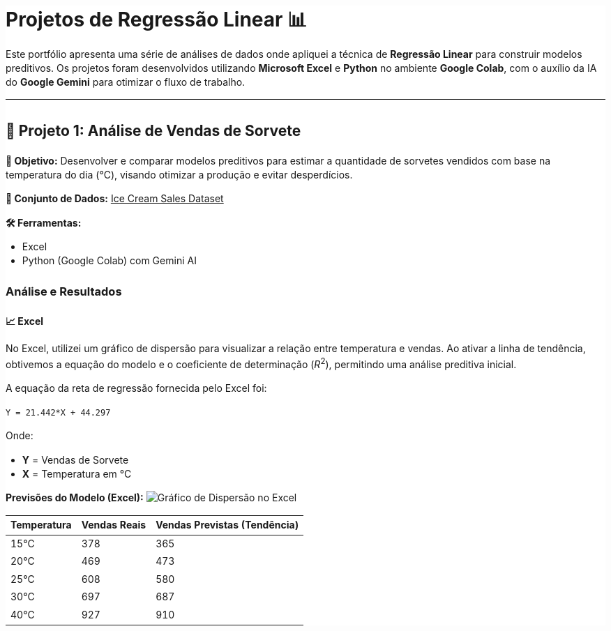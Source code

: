 # Projetos de Regressão Linear 📊

Este portfólio apresenta uma série de análises de dados onde apliquei a técnica de **Regressão Linear** para construir modelos preditivos. Os projetos foram desenvolvidos utilizando **Microsoft Excel** e **Python** no ambiente **Google Colab**, com o auxílio da IA do **Google Gemini** para otimizar o fluxo de trabalho.

---

## 🍦 Projeto 1: Análise de Vendas de Sorvete

**🎯 Objetivo:** Desenvolver e comparar modelos preditivos para estimar a quantidade de sorvetes vendidos com base na temperatura do dia (°C), visando otimizar a produção e evitar desperdícios.

**💾 Conjunto de Dados:** [Ice Cream Sales Dataset](https://www.kaggle.com/datasets/sakshisatre/ice-cream-sales-dataset)

**🛠️ Ferramentas:**
* Excel
* Python (Google Colab) com Gemini AI

### **Análise e Resultados**

#### 📈 Excel

No Excel, utilizei um gráfico de dispersão para visualizar a relação entre temperatura e vendas. Ao ativar a linha de tendência, obtivemos a equação do modelo e o coeficiente de determinação ($R^2$), permitindo uma análise preditiva inicial.

A equação da reta de regressão fornecida pelo Excel foi:

```
Y = 21.442*X + 44.297
```

Onde:
* **Y** = Vendas de Sorvete
* **X** = Temperatura em °C

**Previsões do Modelo (Excel):**
![Gráfico de Dispersão no Excel](https://github.com/user-attachments/assets/81821b93-275a-4e98-a513-e57355628a50)

| Temperatura | Vendas Reais | Vendas Previstas (Tendência) |
|-------------|--------------|------------------------------|
| 15°C        | 378          | 365                          |
| 20°C        | 469          | 473                          |
| 25°C        | 608          | 580                          |
| 30°C        | 697          | 687                          |
| 40°C        | 927          | 910                          |

